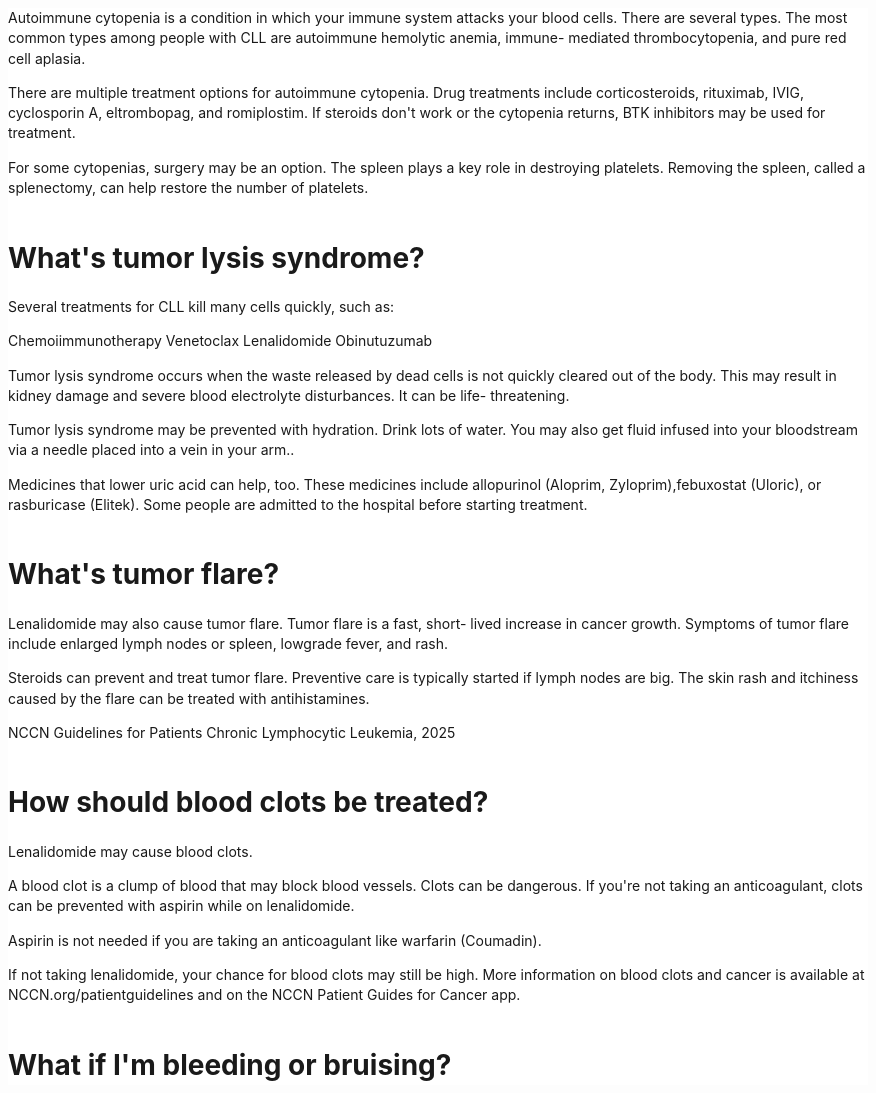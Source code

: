Autoimmune cytopenia is a condition in which your immune system attacks your blood cells. There are several types. The most common types among people with CLL are autoimmune hemolytic anemia, immune- mediated thrombocytopenia, and pure red cell aplasia.

There are multiple treatment options for autoimmune cytopenia. Drug treatments include corticosteroids, rituximab, IVIG, cyclosporin A, eltrombopag, and romiplostim. If steroids don't work or the cytopenia returns, BTK inhibitors may be used for treatment.

For some cytopenias, surgery may be an option. The spleen plays a key role in destroying platelets. Removing the spleen, called a splenectomy, can help restore the number of platelets.

# What's tumor lysis syndrome?

Several treatments for CLL kill many cells quickly, such as:

Chemoiimmunotherapy Venetoclax Lenalidomide Obinutuzumab

Tumor lysis syndrome occurs when the waste released by dead cells is not quickly cleared out of the body. This may result in kidney damage and severe blood electrolyte disturbances. It can be life- threatening.

Tumor lysis syndrome may be prevented with hydration. Drink lots of water. You may also get fluid infused into your bloodstream via a needle placed into a vein in your arm..

Medicines that lower uric acid can help, too. These medicines include allopurinol (Aloprim, Zyloprim),febuxostat (Uloric), or rasburicase (Elitek). Some people are admitted to the hospital before starting treatment.

# What's tumor flare?

Lenalidomide may also cause tumor flare. Tumor flare is a fast, short- lived increase in cancer growth. Symptoms of tumor flare include enlarged lymph nodes or spleen, lowgrade fever, and rash.

Steroids can prevent and treat tumor flare. Preventive care is typically started if lymph nodes are big. The skin rash and itchiness caused by the flare can be treated with antihistamines.

NCCN Guidelines for Patients Chronic Lymphocytic Leukemia, 2025

# How should blood clots be treated?

Lenalidomide may cause blood clots.

A blood clot is a clump of blood that may block blood vessels. Clots can be dangerous. If you're not taking an anticoagulant, clots can be prevented with aspirin while on lenalidomide.

Aspirin is not needed if you are taking an anticoagulant like warfarin (Coumadin).

If not taking lenalidomide, your chance for blood clots may still be high. More information on blood clots and cancer is available at NCCN.org/patientguidelines and on the NCCN Patient Guides for Cancer app.

# What if I'm bleeding or bruising?
